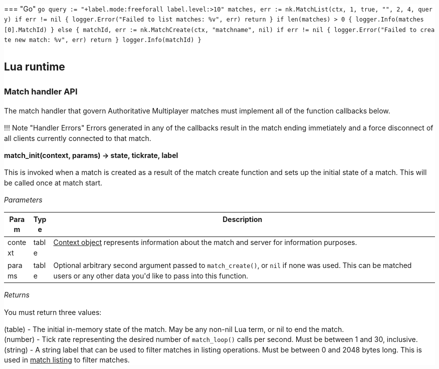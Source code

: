 === "Go"
	```go
	query := "+label.mode:freeforall label.level:>10"
	matches, err := nk.MatchList(ctx, 1, true, "", 2, 4, query)
	if err != nil {
	  logger.Error("Failed to list matches: %v", err)
	  return
	}
	if len(matches) > 0 {
	  logger.Info(matches[0].MatchId)
	} else {
	  matchId, err := nk.MatchCreate(ctx, "matchname", nil)
	  if err != nil {
	    logger.Error("Failed to create new match: %v", err)
	    return
	  }
	  logger.Info(matchId)
	}
	```

## Lua runtime

### Match handler API

The match handler that govern Authoritative Multiplayer matches must implement all of the function callbacks below.

!!! Note "Handler Errors"
    Errors generated in any of the callbacks result in the match ending immetiately and a force disconnect of all clients currently connected to that match.

__match_init(context, params) -> state, tickrate, label__

This is invoked when a match is created as a result of the match create function and sets up the initial state of a match. This will be called once at match start.

_Parameters_

| Param | Type | Description |
| ----- | ---- | ----------- |
| context | table | [Context object](runtime-code-basics.md#register-hooks) represents information about the match and server for information purposes. |
| params | table | Optional arbitrary second argument passed to `match_create()`, or `nil` if none was used. This can be matched users or any other data you'd like to pass into this function. |

_Returns_

You must return three values:

(table) - The initial in-memory state of the match. May be any non-nil Lua term, or nil to end the match.<br>
(number) - Tick rate representing the desired number of `match_loop()` calls per second. Must be between 1 and 30, inclusive.<br>
(string) - A string label that can be used to filter matches in listing operations. Must be between 0 and 2048 bytes long. This is used in [match listing](#match-listings) to filter matches.
